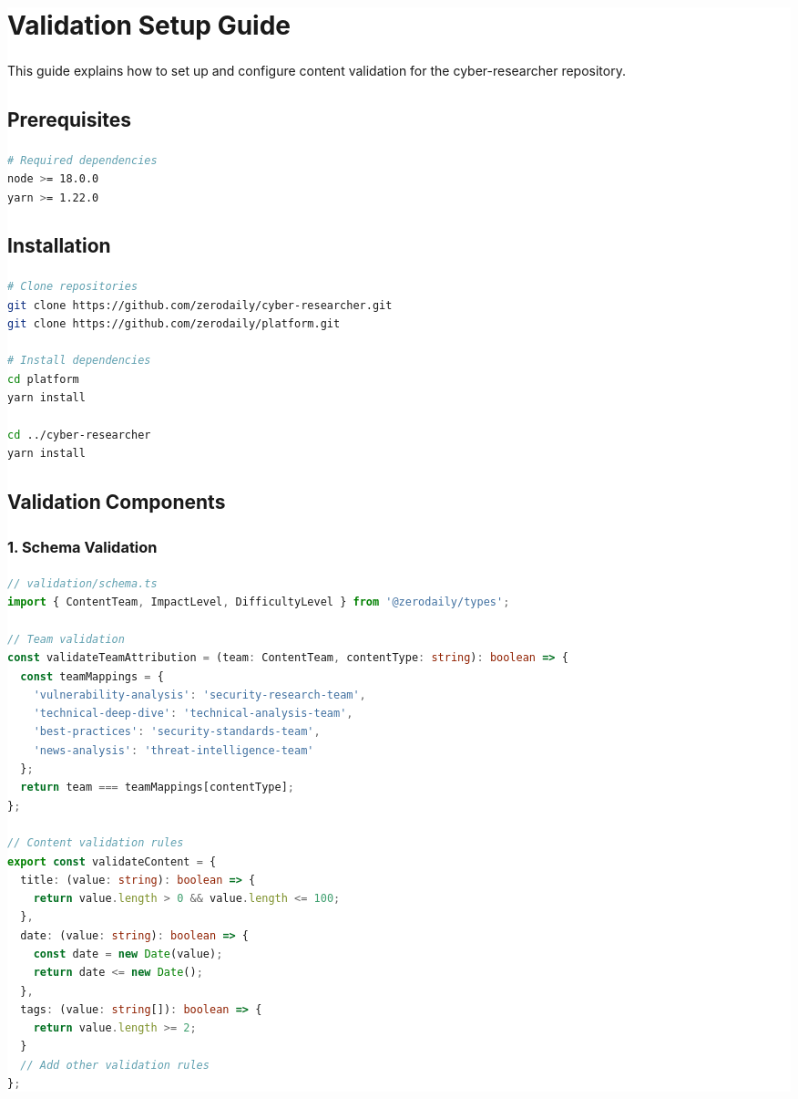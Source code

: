 # Validation Setup Guide

This guide explains how to set up and configure content validation for the cyber-researcher repository.

## Prerequisites

```bash
# Required dependencies
node >= 18.0.0
yarn >= 1.22.0
```

## Installation

```bash
# Clone repositories
git clone https://github.com/zerodaily/cyber-researcher.git
git clone https://github.com/zerodaily/platform.git

# Install dependencies
cd platform
yarn install

cd ../cyber-researcher
yarn install
```

## Validation Components

### 1. Schema Validation

```typescript
// validation/schema.ts
import { ContentTeam, ImpactLevel, DifficultyLevel } from '@zerodaily/types';

// Team validation
const validateTeamAttribution = (team: ContentTeam, contentType: string): boolean => {
  const teamMappings = {
    'vulnerability-analysis': 'security-research-team',
    'technical-deep-dive': 'technical-analysis-team',
    'best-practices': 'security-standards-team',
    'news-analysis': 'threat-intelligence-team'
  };
  return team === teamMappings[contentType];
};

// Content validation rules
export const validateContent = {
  title: (value: string): boolean => {
    return value.length > 0 && value.length <= 100;
  },
  date: (value: string): boolean => {
    const date = new Date(value);
    return date <= new Date();
  },
  tags: (value: string[]): boolean => {
    return value.length >= 2;
  }
  // Add other validation rules
};
```

